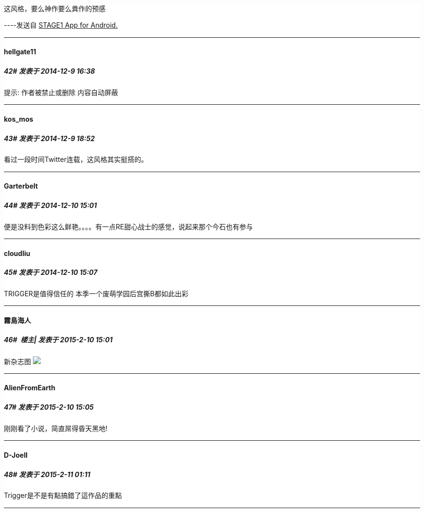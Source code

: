 这风格，要么神作要么粪作的预感

----发送自 [STAGE1 App for Android.](http://stage1.5j4m.com/?1.17)

*****

####  hellgate11  
##### 42#       发表于 2014-12-9 16:38

提示: 作者被禁止或删除 内容自动屏蔽

*****

####  kos_mos  
##### 43#       发表于 2014-12-9 18:52

看过一段时间Twitter连载，这风格其实挺搭的。

*****

####  Garterbelt  
##### 44#       发表于 2014-12-10 15:01

便是没料到色彩这么鲜艳。。。。有一点RE甜心战士的感觉，说起来那个今石也有参与

*****

####  cloudliu  
##### 45#       发表于 2014-12-10 15:07

TRIGGER是值得信任的 本季一个废萌学园后宫撕B都如此出彩

*****

####  霧島海人  
##### 46#         楼主| 发表于 2015-2-10 15:01

新杂志图
<img src="http://ww3.sinaimg.cn/large/8252a54ejw1ep49uodyrij20xc0mqgsh.jpg" referrerpolicy="no-referrer">

*****

####  AlienFromEarth  
##### 47#       发表于 2015-2-10 15:05

刚刚看了小说，简直屌得昏天黑地!

*****

####  D-JoeII  
##### 48#       发表于 2015-2-11 01:11

Trigger是不是有點搞錯了這作品的重點

*****
